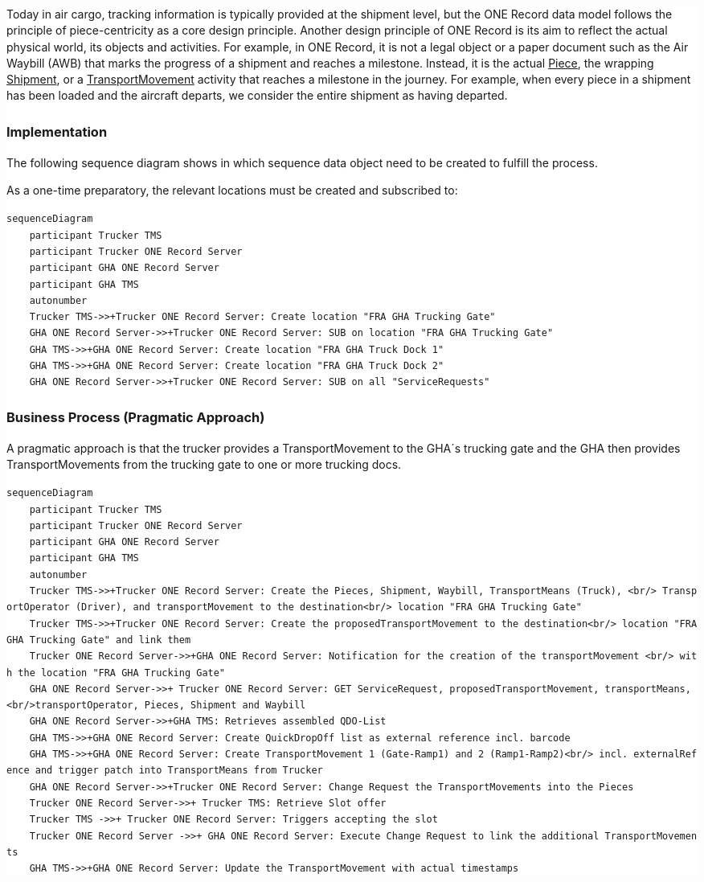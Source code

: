 Today in air cargo, tracking information is typically provided at the shipment level, but the ONE Record data model follows the principle of piece-centricity as a core design principle.
Another design principle of ONE Record is its aim to reflect the actual physical world, its objects and activities. 
For example, in ONE Record, it is not a legal object or a paper document such as the Air Waybill (AWB) that marks the progress of a shipment and reaches a milestone. 
Instead, it is the actual [Piece](https://onerecord.iata.org/ns/cargo#Piece), the wrapping [Shipment](https://onerecord.iata.org/ns/cargo#Shipment), or a [TransportMovement](https://onerecord.iata.org/ns/cargo#TransportMovement) activity that reaches a milestone in the journey. 
For example, when every piece in a shipment has been loaded and the aircraft departs, we consider the entire shipment as having departed.

### Implementation

The following sequence diagram shows in which sequence data object need to be created to fulfill the process.

As a one-time preparatory, the relevant locations must be created and subscribed to:

```mermaid
sequenceDiagram
    participant Trucker TMS
    participant Trucker ONE Record Server
    participant GHA ONE Record Server
    participant GHA TMS
    autonumber
    Trucker TMS->>+Trucker ONE Record Server: Create location "FRA GHA Trucking Gate"
    GHA ONE Record Server->>+Trucker ONE Record Server: SUB on location "FRA GHA Trucking Gate"
    GHA TMS->>+GHA ONE Record Server: Create location "FRA GHA Truck Dock 1"
    GHA TMS->>+GHA ONE Record Server: Create location "FRA GHA Truck Dock 2"
    GHA ONE Record Server->>+Trucker ONE Record Server: SUB on all "ServiceRequests"
```

### Business Process (Pragmatic Approach)

A pragmatic approach is that the trucker provides a TransportMovement to the GHA´s trucking gate and the GHA then provides TransportMovements from the trucking gate to one or more trucking docs.

```mermaid
sequenceDiagram
    participant Trucker TMS
    participant Trucker ONE Record Server
    participant GHA ONE Record Server
    participant GHA TMS
    autonumber
    Trucker TMS->>+Trucker ONE Record Server: Create the Pieces, Shipment, Waybill, TransportMeans (Truck), <br/> TransportOperator (Driver), and transportMovement to the destination<br/> location "FRA GHA Trucking Gate"
    Trucker TMS->>+Trucker ONE Record Server: Create the proposedTransportMovement to the destination<br/> location "FRA GHA Trucking Gate" and link them 
    Trucker ONE Record Server->>+GHA ONE Record Server: Notification for the creation of the transportMovement <br/> with the location "FRA GHA Trucking Gate"
    GHA ONE Record Server->>+ Trucker ONE Record Server: GET ServiceRequest, proposedTransportMovement, transportMeans, <br/>transportOperator, Pieces, Shipment and Waybill
    GHA ONE Record Server->>+GHA TMS: Retrieves assembled QDO-List 
    GHA TMS->>+GHA ONE Record Server: Create QuickDropOff list as external reference incl. barcode
    GHA TMS->>+GHA ONE Record Server: Create TransportMovement 1 (Gate-Ramp1) and 2 (Ramp1-Ramp2)<br/> incl. externalRefence and trigger patch into TransportMeans from Trucker
    GHA ONE Record Server->>+Trucker ONE Record Server: Change Request the TransportMovements into the Pieces 
    Trucker ONE Record Server->>+ Trucker TMS: Retrieve Slot offer
    Trucker TMS ->>+ Trucker ONE Record Server: Triggers accepting the slot
    Trucker ONE Record Server ->>+ GHA ONE Record Server: Execute Change Request to link the additional TransportMovements
    GHA TMS->>+GHA ONE Record Server: Update the TransportMovement with actual timestamps 
```
